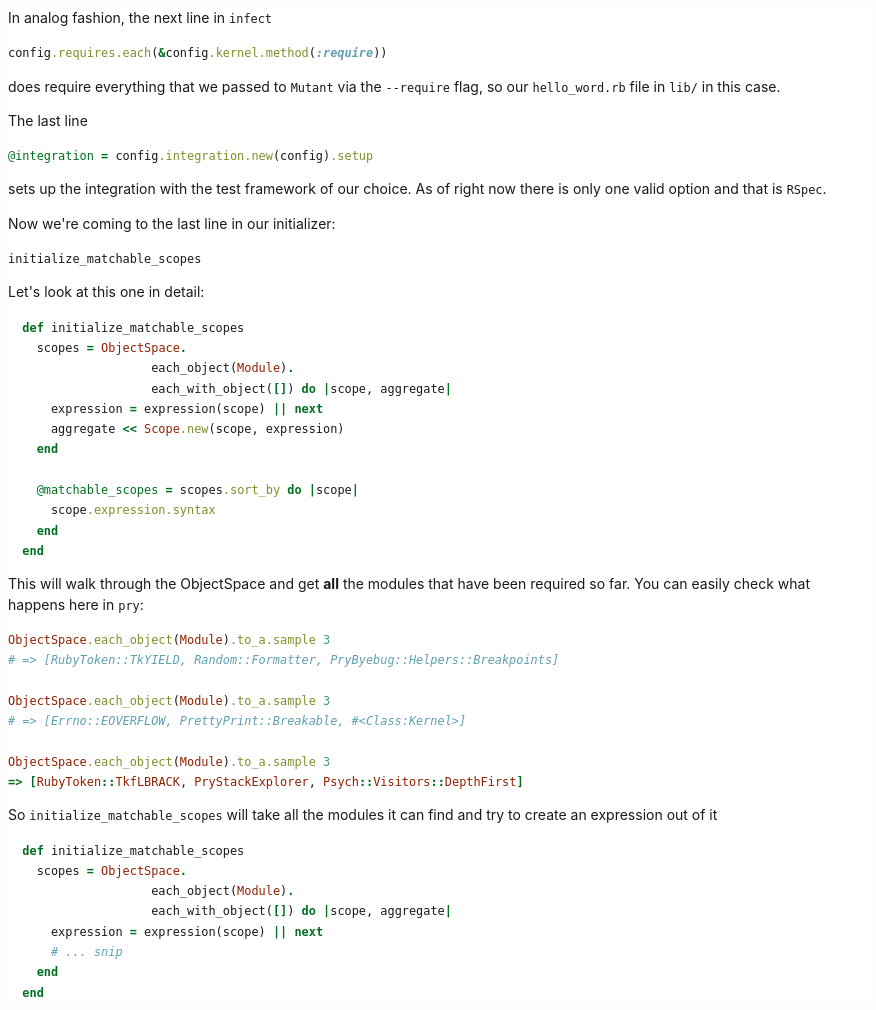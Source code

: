 In analog fashion, the next line in `infect`

```Ruby
config.requires.each(&config.kernel.method(:require))
```

does require everything that we passed to `Mutant` via the `--require` flag, so our `hello_word.rb` file in `lib/` in this case.

The last line

```Ruby
@integration = config.integration.new(config).setup
```

sets up the integration with the test framework of our choice. As of right now there is only one valid option and that is `RSpec`.

Now we're coming to the last line in our initializer:

```Ruby
initialize_matchable_scopes
```

Let's look at this one in detail:

```Ruby
  def initialize_matchable_scopes
    scopes = ObjectSpace.
                    each_object(Module).
                    each_with_object([]) do |scope, aggregate|
      expression = expression(scope) || next
      aggregate << Scope.new(scope, expression)
    end

    @matchable_scopes = scopes.sort_by do |scope|
      scope.expression.syntax
    end
  end
```

This will walk through the ObjectSpace and get **all** the modules that have been required so far. You can easily check what happens here in `pry`:

```Ruby
ObjectSpace.each_object(Module).to_a.sample 3
# => [RubyToken::TkYIELD, Random::Formatter, PryByebug::Helpers::Breakpoints]

ObjectSpace.each_object(Module).to_a.sample 3
# => [Errno::EOVERFLOW, PrettyPrint::Breakable, #<Class:Kernel>]

ObjectSpace.each_object(Module).to_a.sample 3
=> [RubyToken::TkfLBRACK, PryStackExplorer, Psych::Visitors::DepthFirst]
```

So `initialize_matchable_scopes` will take all the modules it can find and try to create an expression out of it

```Ruby
  def initialize_matchable_scopes
    scopes = ObjectSpace.
                    each_object(Module).
                    each_with_object([]) do |scope, aggregate|
      expression = expression(scope) || next
      # ... snip
    end
  end
```
